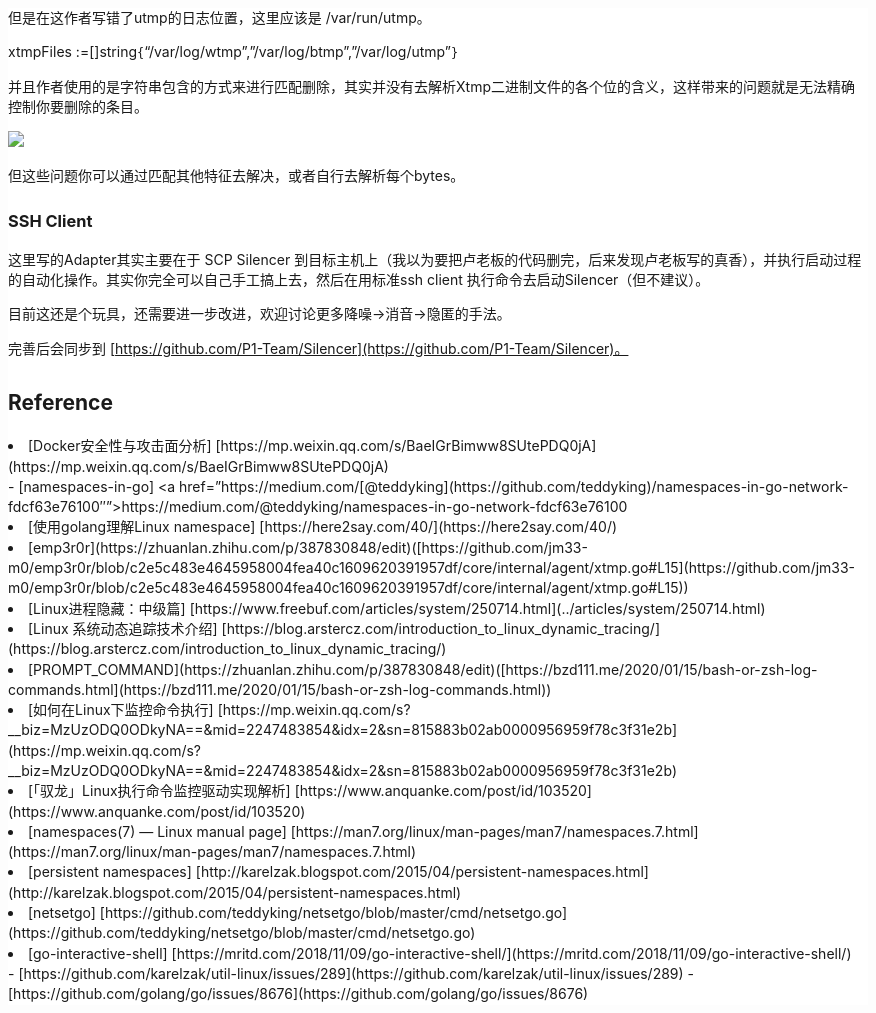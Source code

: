 但是在这作者写错了utmp的日志位置，这里应该是 /var/run/utmp。

xtmpFiles :=[]string`{`“/var/log/wtmp”,”/var/log/btmp”,”/var/log/utmp”`}`

并且作者使用的是字符串包含的方式来进行匹配删除，其实并没有去解析Xtmp二进制文件的各个位的含义，这样带来的问题就是无法精确控制你要删除的条目。

[![](https://p5.ssl.qhimg.com/t0170e624e559390fc0.png)](https://p5.ssl.qhimg.com/t0170e624e559390fc0.png)

但这些问题你可以通过匹配其他特征去解决，或者自行去解析每个bytes。

### <a class="reference-link" name="SSH%20Client"></a>SSH Client

这里写的Adapter其实主要在于 SCP Silencer 到目标主机上（我以为要把卢老板的代码删完，后来发现卢老板写的真香），并执行启动过程的自动化操作。其实你完全可以自己手工搞上去，然后在用标准ssh client 执行命令去启动Silencer（但不建议）。

目前这还是个玩具，还需要进一步改进，欢迎讨论更多降噪→消音→隐匿的手法。

完善后会同步到 [https://github.com/P1-Team/Silencer](https://github.com/P1-Team/Silencer)。



## Reference
<li>[Docker安全性与攻击面分析] [https://mp.weixin.qq.com/s/BaeIGrBimww8SUtePDQ0jA](https://mp.weixin.qq.com/s/BaeIGrBimww8SUtePDQ0jA)
</li>
- [namespaces-in-go] &lt;a href=”https://medium.com/[@teddyking](https://github.com/teddyking)/namespaces-in-go-network-fdcf63e76100″”&gt;https://medium.com/@teddyking/namespaces-in-go-network-fdcf63e76100
<li>[使用golang理解Linux namespace] [https://here2say.com/40/](https://here2say.com/40/)
</li>
<li>
[emp3r0r](https://zhuanlan.zhihu.com/p/387830848/edit)([https://github.com/jm33-m0/emp3r0r/blob/c2e5c483e4645958004fea40c1609620391957df/core/internal/agent/xtmp.go#L15](https://github.com/jm33-m0/emp3r0r/blob/c2e5c483e4645958004fea40c1609620391957df/core/internal/agent/xtmp.go#L15))</li>
<li>[Linux进程隐藏：中级篇] [https://www.freebuf.com/articles/system/250714.html](../articles/system/250714.html)
</li>
<li>[Linux 系统动态追踪技术介绍] [https://blog.arstercz.com/introduction_to_linux_dynamic_tracing/](https://blog.arstercz.com/introduction_to_linux_dynamic_tracing/)
</li>
<li>
[PROMPT_COMMAND](https://zhuanlan.zhihu.com/p/387830848/edit)([https://bzd111.me/2020/01/15/bash-or-zsh-log-commands.html](https://bzd111.me/2020/01/15/bash-or-zsh-log-commands.html))</li>
<li>[如何在Linux下监控命令执行] [https://mp.weixin.qq.com/s?__biz=MzUzODQ0ODkyNA==&amp;mid=2247483854&amp;idx=2&amp;sn=815883b02ab0000956959f78c3f31e2b](https://mp.weixin.qq.com/s?__biz=MzUzODQ0ODkyNA==&amp;mid=2247483854&amp;idx=2&amp;sn=815883b02ab0000956959f78c3f31e2b)
</li>
<li>[「驭龙」Linux执行命令监控驱动实现解析] [https://www.anquanke.com/post/id/103520](https://www.anquanke.com/post/id/103520)
</li>
<li>[namespaces(7) — Linux manual page] [https://man7.org/linux/man-pages/man7/namespaces.7.html](https://man7.org/linux/man-pages/man7/namespaces.7.html)
</li>
<li>[persistent namespaces] [http://karelzak.blogspot.com/2015/04/persistent-namespaces.html](http://karelzak.blogspot.com/2015/04/persistent-namespaces.html)
</li>
<li>[netsetgo] [https://github.com/teddyking/netsetgo/blob/master/cmd/netsetgo.go](https://github.com/teddyking/netsetgo/blob/master/cmd/netsetgo.go)
</li>
<li>[go-interactive-shell] [https://mritd.com/2018/11/09/go-interactive-shell/](https://mritd.com/2018/11/09/go-interactive-shell/)
</li>
- [https://github.com/karelzak/util-linux/issues/289](https://github.com/karelzak/util-linux/issues/289)
- [https://github.com/golang/go/issues/8676](https://github.com/golang/go/issues/8676)